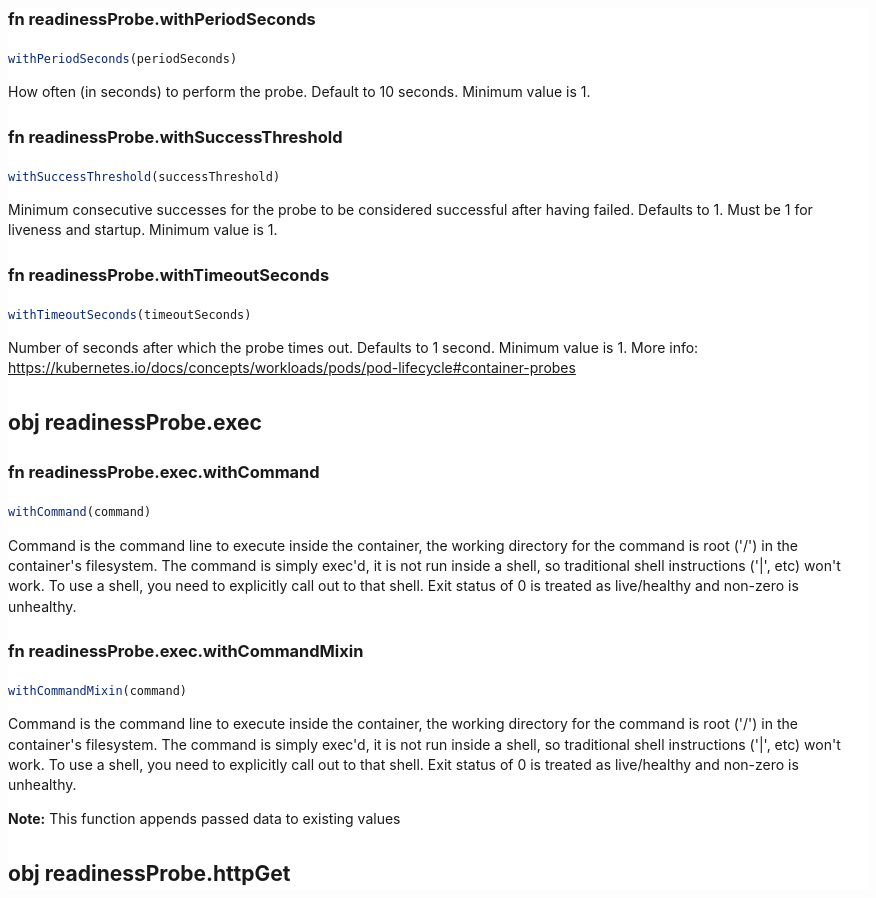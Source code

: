 ### fn readinessProbe.withPeriodSeconds

```ts
withPeriodSeconds(periodSeconds)
```

How often (in seconds) to perform the probe. Default to 10 seconds. Minimum value is 1.

### fn readinessProbe.withSuccessThreshold

```ts
withSuccessThreshold(successThreshold)
```

Minimum consecutive successes for the probe to be considered successful after having failed. Defaults to 1. Must be 1 for liveness and startup. Minimum value is 1.

### fn readinessProbe.withTimeoutSeconds

```ts
withTimeoutSeconds(timeoutSeconds)
```

Number of seconds after which the probe times out. Defaults to 1 second. Minimum value is 1. More info: https://kubernetes.io/docs/concepts/workloads/pods/pod-lifecycle#container-probes

## obj readinessProbe.exec



### fn readinessProbe.exec.withCommand

```ts
withCommand(command)
```

Command is the command line to execute inside the container, the working directory for the command  is root ('/') in the container's filesystem. The command is simply exec'd, it is not run inside a shell, so traditional shell instructions ('|', etc) won't work. To use a shell, you need to explicitly call out to that shell. Exit status of 0 is treated as live/healthy and non-zero is unhealthy.

### fn readinessProbe.exec.withCommandMixin

```ts
withCommandMixin(command)
```

Command is the command line to execute inside the container, the working directory for the command  is root ('/') in the container's filesystem. The command is simply exec'd, it is not run inside a shell, so traditional shell instructions ('|', etc) won't work. To use a shell, you need to explicitly call out to that shell. Exit status of 0 is treated as live/healthy and non-zero is unhealthy.

**Note:** This function appends passed data to existing values

## obj readinessProbe.httpGet
